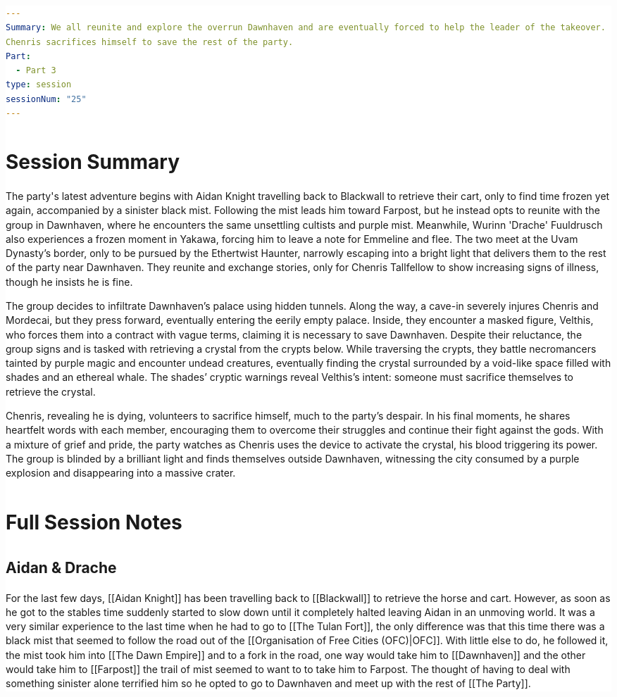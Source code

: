 ```yaml
---
Summary: We all reunite and explore the overrun Dawnhaven and are eventually forced to help the leader of the takeover. Chenris sacrifices himself to save the rest of the party.
Part:
  - Part 3
type: session
sessionNum: "25"
---
```

# Session Summary 
The party's latest adventure begins with Aidan Knight travelling back to Blackwall to retrieve their cart, only to find time frozen yet again, accompanied by a sinister black mist. Following the mist leads him toward Farpost, but he instead opts to reunite with the group in Dawnhaven, where he encounters the same unsettling cultists and purple mist. Meanwhile, Wurinn 'Drache' Fuuldrusch also experiences a frozen moment in Yakawa, forcing him to leave a note for Emmeline and flee. The two meet at the Uvam Dynasty’s border, only to be pursued by the Ethertwist Haunter, narrowly escaping into a bright light that delivers them to the rest of the party near Dawnhaven. They reunite and exchange stories, only for Chenris Tallfellow to show increasing signs of illness, though he insists he is fine.

The group decides to infiltrate Dawnhaven’s palace using hidden tunnels. Along the way, a cave-in severely injures Chenris and Mordecai, but they press forward, eventually entering the eerily empty palace. Inside, they encounter a masked figure, Velthis, who forces them into a contract with vague terms, claiming it is necessary to save Dawnhaven. Despite their reluctance, the group signs and is tasked with retrieving a crystal from the crypts below. While traversing the crypts, they battle necromancers tainted by purple magic and encounter undead creatures, eventually finding the crystal surrounded by a void-like space filled with shades and an ethereal whale. The shades’ cryptic warnings reveal Velthis’s intent: someone must sacrifice themselves to retrieve the crystal.

Chenris, revealing he is dying, volunteers to sacrifice himself, much to the party’s despair. In his final moments, he shares heartfelt words with each member, encouraging them to overcome their struggles and continue their fight against the gods. With a mixture of grief and pride, the party watches as Chenris uses the device to activate the crystal, his blood triggering its power. The group is blinded by a brilliant light and finds themselves outside Dawnhaven, witnessing the city consumed by a purple explosion and disappearing into a massive crater.

# Full Session Notes
## Aidan & Drache
For the last few days, [[Aidan Knight]] has been travelling back to [[Blackwall]] to retrieve the horse and cart. However, as soon as he got to the stables time suddenly started to slow down until it completely halted leaving Aidan in an unmoving world. It was a very similar experience to the last time when he had to go to [[The Tulan Fort]], the only difference was that this time there was a black mist that seemed to follow the road out of the [[Organisation of Free Cities (OFC)|OFC]]. With little else to do, he followed it, the mist took him into [[The Dawn Empire]] and to a fork in the road, one way would take him to [[Dawnhaven]] and the other would take him to [[Farpost]] the trail of mist seemed to want to to take him to Farpost. The thought of having to deal with something sinister alone terrified him so he opted to go to Dawnhaven and meet up with the rest of [[The Party]].
